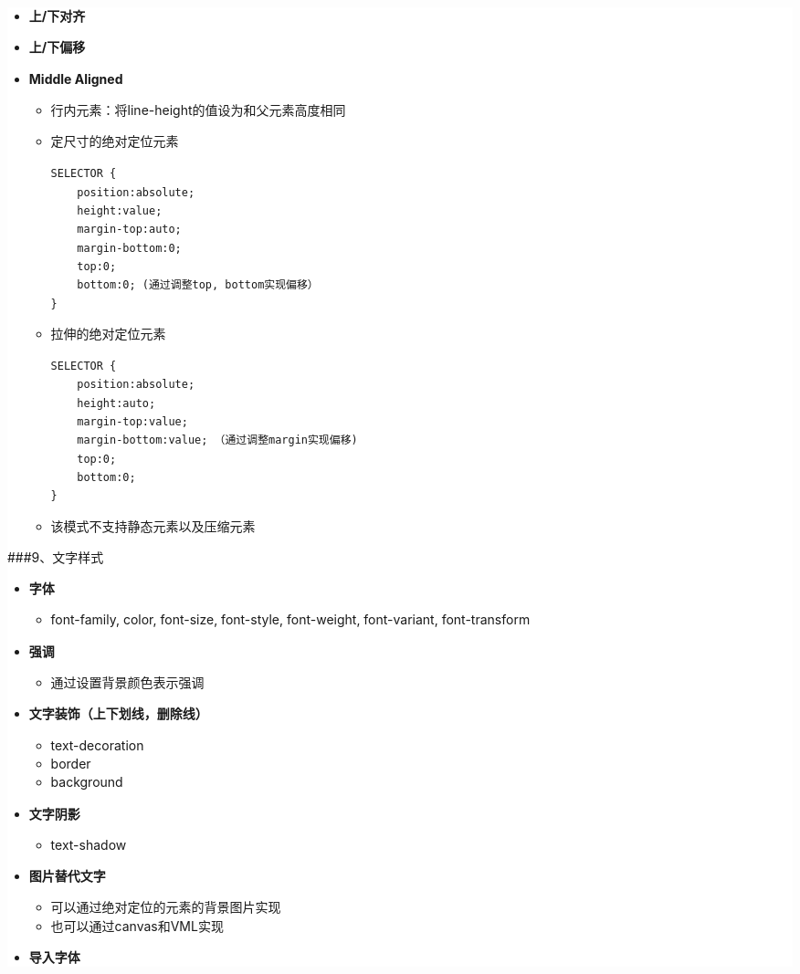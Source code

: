 * **上/下对齐**

* **上/下偏移**

* **Middle Aligned**
	
	* 行内元素：将line-height的值设为和父元素高度相同
	* 定尺寸的绝对定位元素
	
		```
		SELECTOR {
			position:absolute;
			height:value;
			margin-top:auto;
			margin-bottom:0;
			top:0;
			bottom:0; (通过调整top, bottom实现偏移）
		}
		```
	* 拉伸的绝对定位元素
	
		```
		SELECTOR {
			position:absolute;
			height:auto;
			margin-top:value;
			margin-bottom:value; （通过调整margin实现偏移)
			top:0;
			bottom:0;
		}
		```
	* 该模式不支持静态元素以及压缩元素

###9、文字样式

* **字体**
	
	* font-family, color, font-size, font-style, font-weight, font-variant, font-transform

* **强调**

	* 通过设置背景颜色表示强调

* **文字装饰（上下划线，删除线）**

	* text-decoration
	* border
	* background

* **文字阴影**

	* text-shadow

* **图片替代文字**

	* 可以通过绝对定位的元素的背景图片实现
	* 也可以通过canvas和VML实现

* **导入字体**
